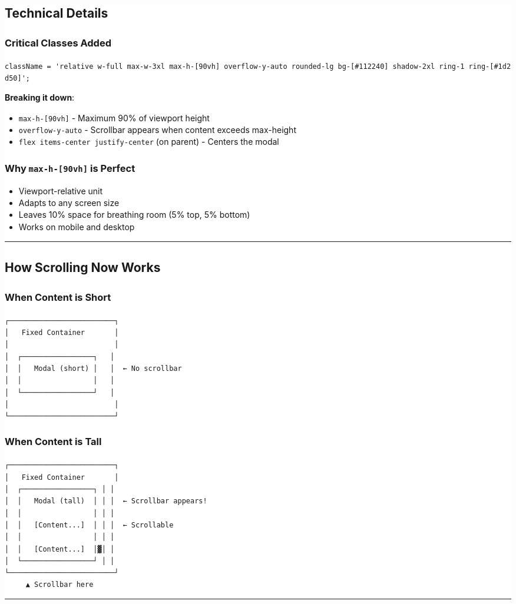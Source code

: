 
## Technical Details

### Critical Classes Added

```tsx
className = 'relative w-full max-w-3xl max-h-[90vh] overflow-y-auto rounded-lg bg-[#112240] shadow-2xl ring-1 ring-[#1d2d50]';
```

**Breaking it down**:

- `max-h-[90vh]` - Maximum 90% of viewport height
- `overflow-y-auto` - Scrollbar appears when content exceeds max-height
- `flex items-center justify-center` (on parent) - Centers the modal

### Why `max-h-[90vh]` is Perfect

- Viewport-relative unit
- Adapts to any screen size
- Leaves 10% space for breathing room (5% top, 5% bottom)
- Works on mobile and desktop

---

## How Scrolling Now Works

### When Content is Short

```
┌─────────────────────────┐
│   Fixed Container       │
│                         │
│  ┌─────────────────┐   │
│  │   Modal (short) │   │  ← No scrollbar
│  │                 │   │
│  └─────────────────┘   │
│                         │
└─────────────────────────┘
```

### When Content is Tall

```
┌─────────────────────────┐
│   Fixed Container       │
│  ┌─────────────────┐ │ │
│  │   Modal (tall)  │ │ │  ← Scrollbar appears!
│  │                 │ │ │
│  │   [Content...]  │ │ │  ← Scrollable
│  │                 │ │ │
│  │   [Content...]  │▓│ │
│  └─────────────────┘ │ │
└─────────────────────────┘
     ▲ Scrollbar here
```

---